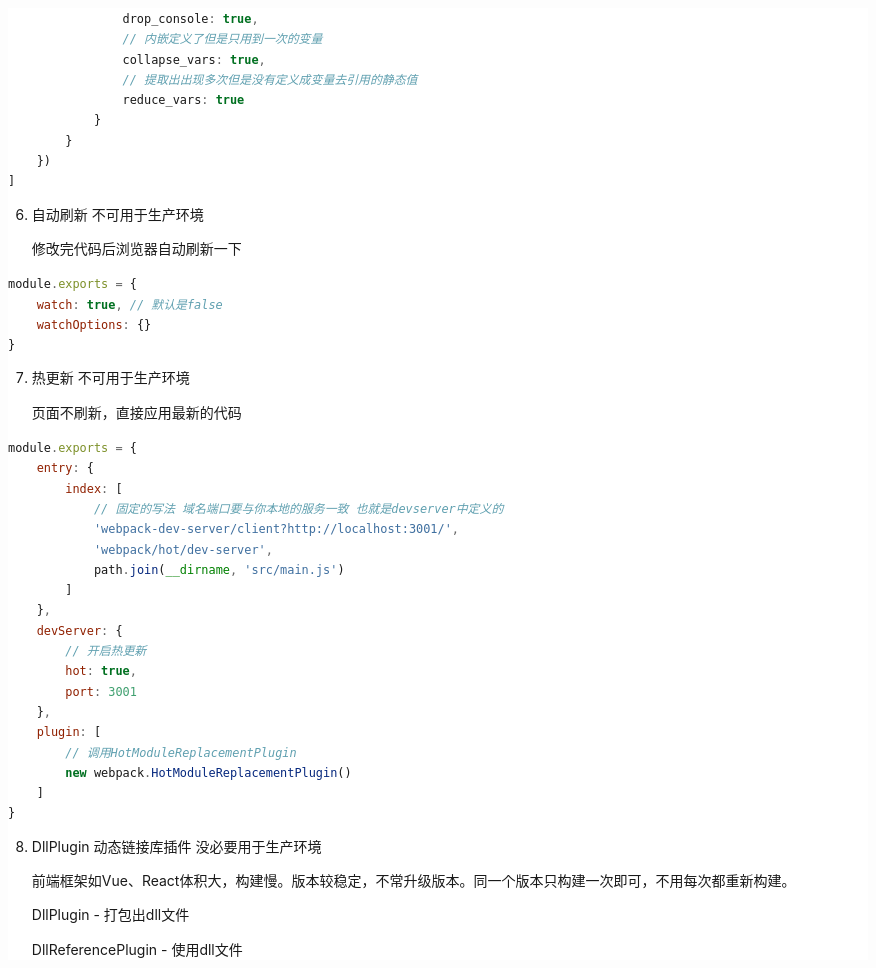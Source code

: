 ```js
                drop_console: true,
                // 内嵌定义了但是只用到一次的变量
                collapse_vars: true,
                // 提取出出现多次但是没有定义成变量去引用的静态值
                reduce_vars: true
            }
        }
    })
]
```

6. 自动刷新 不可用于生产环境

    修改完代码后浏览器自动刷新一下

```js
module.exports = {
    watch: true, // 默认是false
    watchOptions: {}
}
```

7. 热更新 不可用于生产环境

    页面不刷新，直接应用最新的代码

```js
module.exports = {
    entry: {
        index: [
            // 固定的写法 域名端口要与你本地的服务一致 也就是devserver中定义的
            'webpack-dev-server/client?http://localhost:3001/',
            'webpack/hot/dev-server',
            path.join(__dirname, 'src/main.js')
        ]
    },
    devServer: {
        // 开启热更新
        hot: true,
        port: 3001
    },
    plugin: [
        // 调用HotModuleReplacementPlugin
        new webpack.HotModuleReplacementPlugin()
    ]
}
```

8. DllPlugin 动态链接库插件 没必要用于生产环境

    前端框架如Vue、React体积大，构建慢。版本较稳定，不常升级版本。同一个版本只构建一次即可，不用每次都重新构建。

    DllPlugin - 打包出dll文件

    DllReferencePlugin - 使用dll文件
